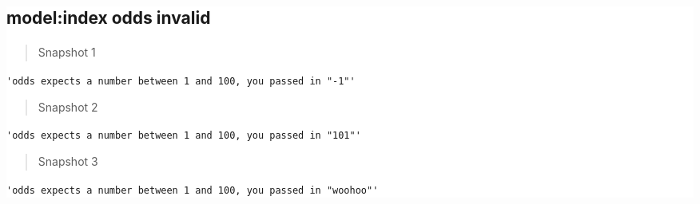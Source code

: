 ## model:index odds invalid

> Snapshot 1

    'odds expects a number between 1 and 100, you passed in "-1"'

> Snapshot 2

    'odds expects a number between 1 and 100, you passed in "101"'

> Snapshot 3

    'odds expects a number between 1 and 100, you passed in "woohoo"'

